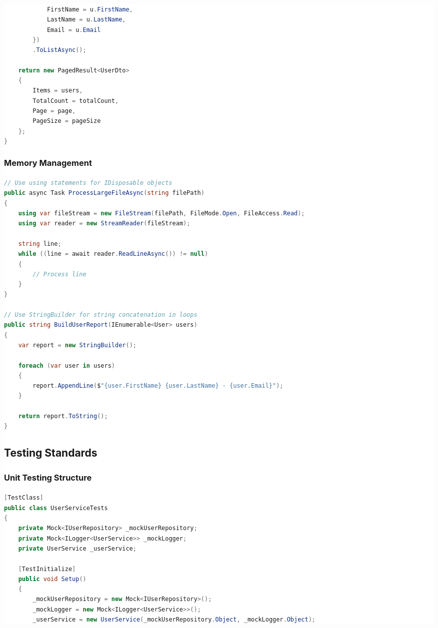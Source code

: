 ```csharp
            FirstName = u.FirstName,
            LastName = u.LastName,
            Email = u.Email
        })
        .ToListAsync();

    return new PagedResult<UserDto>
    {
        Items = users,
        TotalCount = totalCount,
        Page = page,
        PageSize = pageSize
    };
}
```

### Memory Management
```csharp
// Use using statements for IDisposable objects
public async Task ProcessLargeFileAsync(string filePath)
{
    using var fileStream = new FileStream(filePath, FileMode.Open, FileAccess.Read);
    using var reader = new StreamReader(fileStream);
    
    string line;
    while ((line = await reader.ReadLineAsync()) != null)
    {
        // Process line
    }
}

// Use StringBuilder for string concatenation in loops
public string BuildUserReport(IEnumerable<User> users)
{
    var report = new StringBuilder();
    
    foreach (var user in users)
    {
        report.AppendLine($"{user.FirstName} {user.LastName} - {user.Email}");
    }
    
    return report.ToString();
}
```

## Testing Standards

### Unit Testing Structure
```csharp
[TestClass]
public class UserServiceTests
{
    private Mock<IUserRepository> _mockUserRepository;
    private Mock<ILogger<UserService>> _mockLogger;
    private UserService _userService;

    [TestInitialize]
    public void Setup()
    {
        _mockUserRepository = new Mock<IUserRepository>();
        _mockLogger = new Mock<ILogger<UserService>>();
        _userService = new UserService(_mockUserRepository.Object, _mockLogger.Object);
```